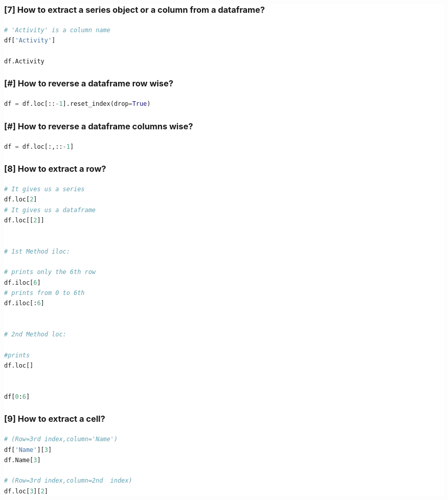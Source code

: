 ### [7] How to extract a series object or a column from a dataframe?

```python
# 'Activity' is a column name
df['Activity']

df.Activity
```

### [#] How to reverse a dataframe row wise?

```python
df = df.loc[::-1].reset_index(drop=True)
```

### [#] How to reverse a dataframe columns wise?

```python
df = df.loc[:,::-1]
```

### [8] How to extract a row?

```python
# It gives us a series
df.loc[2]
# It gives us a dataframe
df.loc[[2]]


# 1st Method iloc:

# prints only the 6th row
df.iloc[6]
# prints from 0 to 6th
df.iloc[:6]


# 2nd Method loc:

#prints
df.loc[]


df[0:6]
```

### [9] How to extract a cell?

```python
# (Row=3rd index,column='Name')
df['Name'][3]
df.Name[3]

# (Row=3rd index,column=2nd  index)
df.loc[3][2]
```
